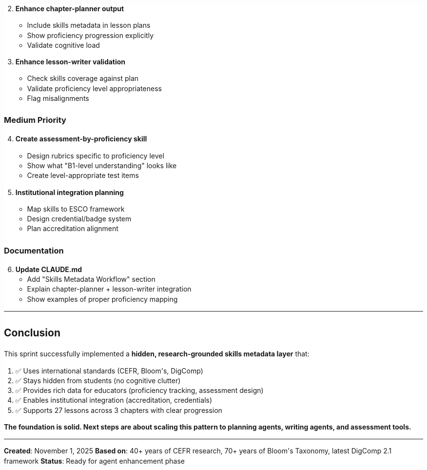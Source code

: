 2. **Enhance chapter-planner output**
   - Include skills metadata in lesson plans
   - Show proficiency progression explicitly
   - Validate cognitive load

3. **Enhance lesson-writer validation**
   - Check skills coverage against plan
   - Validate proficiency level appropriateness
   - Flag misalignments

### Medium Priority
4. **Create assessment-by-proficiency skill**
   - Design rubrics specific to proficiency level
   - Show what "B1-level understanding" looks like
   - Create level-appropriate test items

5. **Institutional integration planning**
   - Map skills to ESCO framework
   - Design credential/badge system
   - Plan accreditation alignment

### Documentation
6. **Update CLAUDE.md**
   - Add "Skills Metadata Workflow" section
   - Explain chapter-planner + lesson-writer integration
   - Show examples of proper proficiency mapping

---

## Conclusion

This sprint successfully implemented a **hidden, research-grounded skills metadata layer** that:

1. ✅ Uses international standards (CEFR, Bloom's, DigComp)
2. ✅ Stays hidden from students (no cognitive clutter)
3. ✅ Provides rich data for educators (proficiency tracking, assessment design)
4. ✅ Enables institutional integration (accreditation, credentials)
5. ✅ Supports 27 lessons across 3 chapters with clear progression

**The foundation is solid. Next steps are about scaling this pattern to planning agents, writing agents, and assessment tools.**

---

**Created**: November 1, 2025
**Based on**: 40+ years of CEFR research, 70+ years of Bloom's Taxonomy, latest DigComp 2.1 framework
**Status**: Ready for agent enhancement phase

